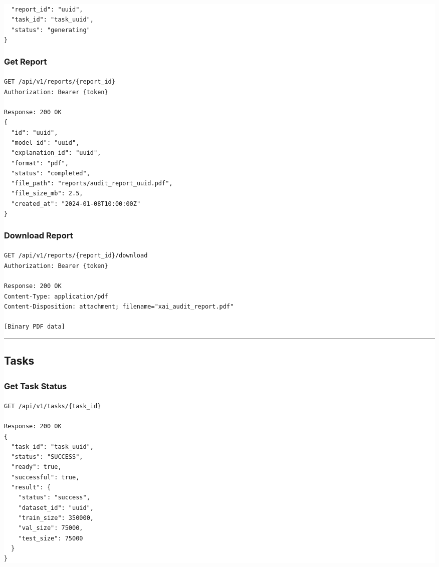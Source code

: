 ```http
  "report_id": "uuid",
  "task_id": "task_uuid",
  "status": "generating"
}
```

### Get Report
```http
GET /api/v1/reports/{report_id}
Authorization: Bearer {token}

Response: 200 OK
{
  "id": "uuid",
  "model_id": "uuid",
  "explanation_id": "uuid",
  "format": "pdf",
  "status": "completed",
  "file_path": "reports/audit_report_uuid.pdf",
  "file_size_mb": 2.5,
  "created_at": "2024-01-08T10:00:00Z"
}
```

### Download Report
```http
GET /api/v1/reports/{report_id}/download
Authorization: Bearer {token}

Response: 200 OK
Content-Type: application/pdf
Content-Disposition: attachment; filename="xai_audit_report.pdf"

[Binary PDF data]
```

---

## Tasks

### Get Task Status
```http
GET /api/v1/tasks/{task_id}

Response: 200 OK
{
  "task_id": "task_uuid",
  "status": "SUCCESS",
  "ready": true,
  "successful": true,
  "result": {
    "status": "success",
    "dataset_id": "uuid",
    "train_size": 350000,
    "val_size": 75000,
    "test_size": 75000
  }
}
```
